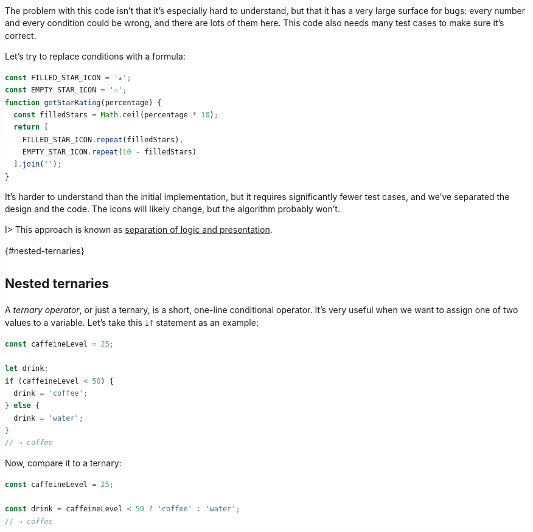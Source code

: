 


The problem with this code isn’t that it’s especially hard to understand, but that it has a very large surface for bugs: every number and every condition could be wrong, and there are lots of them here. This code also needs many test cases to make sure it’s correct.

Let’s try to replace conditions with a formula:

```js
const FILLED_STAR_ICON = '★';
const EMPTY_STAR_ICON = '✩';
function getStarRating(percentage) {
  const filledStars = Math.ceil(percentage * 10);
  return [
    FILLED_STAR_ICON.repeat(filledStars),
    EMPTY_STAR_ICON.repeat(10 - filledStars)
  ].join('');
}
```



It’s harder to understand than the initial implementation, but it requires significantly fewer test cases, and we’ve separated the design and the code. The icons will likely change, but the algorithm probably won’t.

I> This approach is known as [separation of logic and presentation](https://martinfowler.com/eaaDev/SeparatedPresentation.html).

{#nested-ternaries}

## Nested ternaries

A _ternary operator_, or just a ternary, is a short, one-line conditional operator. It’s very useful when we want to assign one of two values to a variable. Let’s take this `if` statement as an example:

```js
const caffeineLevel = 25;

let drink;
if (caffeineLevel < 50) {
  drink = 'coffee';
} else {
  drink = 'water';
}
// → coffee
```



Now, compare it to a ternary:

```js
const caffeineLevel = 25;

const drink = caffeineLevel < 50 ? 'coffee' : 'water';
// → coffee
```
